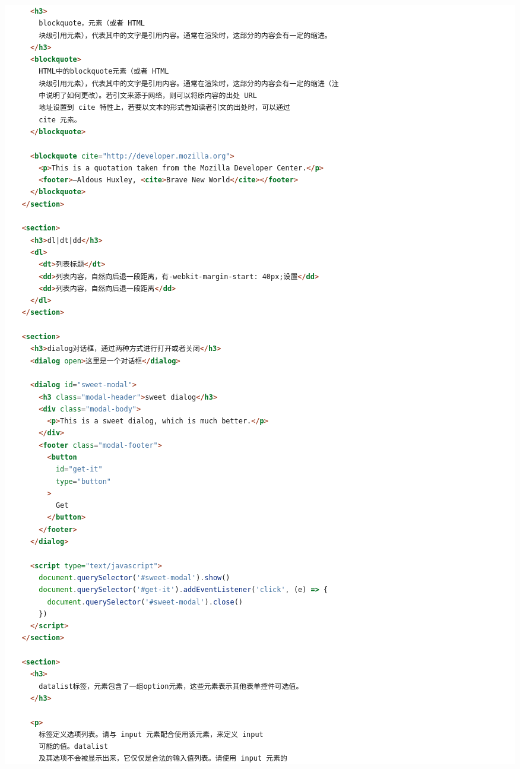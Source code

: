 ```html
      <h3>
        blockquote，元素（或者 HTML
        块级引用元素），代表其中的文字是引用内容。通常在渲染时，这部分的内容会有一定的缩进。
      </h3>
      <blockquote>
        HTML中的blockquote元素（或者 HTML
        块级引用元素），代表其中的文字是引用内容。通常在渲染时，这部分的内容会有一定的缩进（注
        中说明了如何更改）。若引文来源于网络，则可以将原内容的出处 URL
        地址设置到 cite 特性上，若要以文本的形式告知读者引文的出处时，可以通过
        cite 元素。
      </blockquote>

      <blockquote cite="http://developer.mozilla.org">
        <p>This is a quotation taken from the Mozilla Developer Center.</p>
        <footer>—Aldous Huxley, <cite>Brave New World</cite></footer>
      </blockquote>
    </section>

    <section>
      <h3>dl|dt|dd</h3>
      <dl>
        <dt>列表标题</dt>
        <dd>列表内容，自然向后退一段距离，有-webkit-margin-start: 40px;设置</dd>
        <dd>列表内容，自然向后退一段距离</dd>
      </dl>
    </section>

    <section>
      <h3>dialog对话框，通过两种方式进行打开或者关闭</h3>
      <dialog open>这里是一个对话框</dialog>

      <dialog id="sweet-modal">
        <h3 class="modal-header">sweet dialog</h3>
        <div class="modal-body">
          <p>This is a sweet dialog, which is much better.</p>
        </div>
        <footer class="modal-footer">
          <button
            id="get-it"
            type="button"
          >
            Get
          </button>
        </footer>
      </dialog>

      <script type="text/javascript">
        document.querySelector('#sweet-modal').show()
        document.querySelector('#get-it').addEventListener('click', (e) => {
          document.querySelector('#sweet-modal').close()
        })
      </script>
    </section>

    <section>
      <h3>
        datalist标签，元素包含了一组option元素，这些元素表示其他表单控件可选值。
      </h3>

      <p>
        标签定义选项列表。请与 input 元素配合使用该元素，来定义 input
        可能的值。datalist
        及其选项不会被显示出来，它仅仅是合法的输入值列表。请使用 input 元素的
```